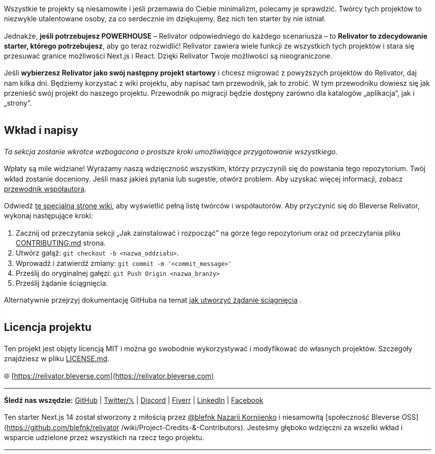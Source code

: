 Wszystkie te projekty są niesamowite i jeśli przemawia do Ciebie minimalizm, polecamy je sprawdzić. Twórcy tych projektów to niezwykle utalentowane osoby, za co serdecznie im dziękujemy. Bez nich ten starter by nie istniał.

Jednakże, **jeśli potrzebujesz POWERHOUSE** – Relivator odpowiedniego do każdego scenariusza – to **Relivator to zdecydowanie starter, którego potrzebujesz**, aby go teraz rozwidlić! Relivator zawiera wiele funkcji ze wszystkich tych projektów i stara się przesuwać granice możliwości Next.js i React. Dzięki Relivator Twoje możliwości są nieograniczone.

Jeśli **wybierzesz Relivator jako swój następny projekt startowy** i chcesz migrować z powyższych projektów do Relivator, daj nam kilka dni. Będziemy korzystać z wiki projektu, aby napisać tam przewodnik, jak to zrobić. W tym przewodniku dowiesz się jak przenieść swój projekt do naszego projektu. Przewodnik po migracji będzie dostępny zarówno dla katalogów „aplikacja”, jak i „strony”.

## Wkład i napisy

_Ta sekcja zostanie wkrótce wzbogacona o prostsze kroki umożliwiające przygotowanie wszystkiego._

Wpłaty są mile widziane! Wyrażamy naszą wdzięczność wszystkim, którzy przyczynili się do powstania tego repozytorium. Twój wkład zostanie doceniony. Jeśli masz jakieś pytania lub sugestie, otwórz problem. Aby uzyskać więcej informacji, zobacz [przewodnik współautora](https://github.com/blefnk/relivator/blob/main/contributing.md).

Odwiedź [tę specjalną stronę wiki](https://github.com/blefnk/relivator/wiki/Project-Credits-&-Contributors), aby wyświetlić pełną listę twórców i współautorów. Aby przyczynić się do Bleverse Relivator, wykonaj następujące kroki:

1. Zacznij od przeczytania sekcji „Jak zainstalować i rozpocząć” na górze tego repozytorium oraz od przeczytania pliku [CONTRIBUTING.md](https://github.com/blefnk/relivator/blob/main/contributing.md) strona.
2. Utwórz gałąź: `git checkout -b <nazwa_oddziału>`.
3. Wprowadź i zatwierdź zmiany: `git commit -m '<commit_message>'`
4. Prześlij do oryginalnej gałęzi: `git Push Origin <nazwa_branży>`
5. Prześlij żądanie ściągnięcia.

Alternatywnie przejrzyj dokumentację GitHuba na temat [jak utworzyć żądanie ściągnięcia](https://help.github.com/en/github/collaborating-with-issues-and-pull-requests/creating-a-pull-request) .

## Licencja projektu

Ten projekt jest objęty licencją MIT i można go swobodnie wykorzystywać i modyfikować do własnych projektów. Szczegóły znajdziesz w pliku [LICENSE.md](https://github.com/blefnk/relivator/LICENSE.md).

🌐 [https://relivator.bleverse.com](https://relivator.bleverse.com)

---

**Śledź nas wszędzie:** [GitHub](https://github.com/blefnk) | [Twitter/𝕏](https://x.com/blefnk) | [Discord](https://discord.gg/Pb8uKbwpsJ) | [Fiverr](https://fiverr.com/blefnk) | [LinkedIn](https://linkedin.com/in/blefnk) | [Facebook](https://facebook.com/blefnk)

Ten starter Next.js 14 został stworzony z miłością przez [@blefnk Nazarii Korniienko](https://github.com/blefnk) i niesamowitą [społeczność Bleverse OSS](<https://github.com/blefnk/relivator> /wiki/Project-Credits-&-Contributors). Jesteśmy głęboko wdzięczni za wszelki wkład i wsparcie udzielone przez wszystkich na rzecz tego projektu.

---